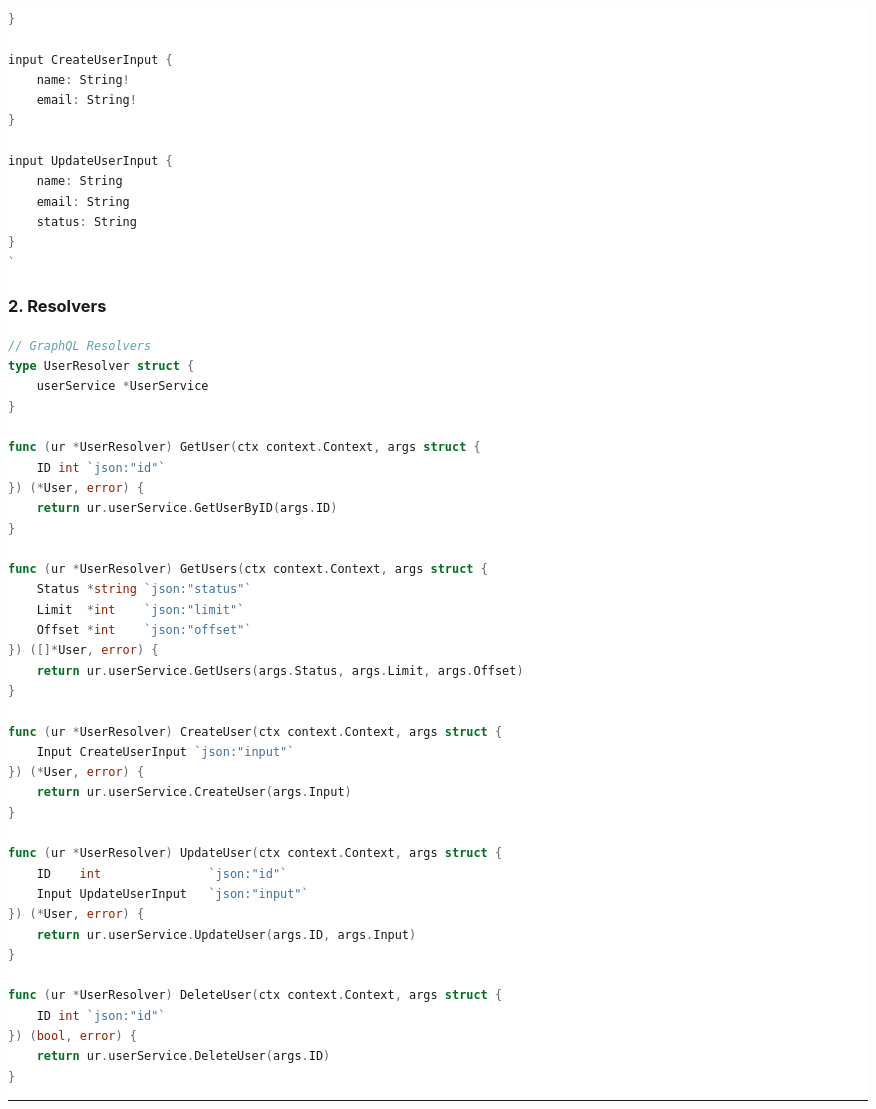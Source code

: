 ```go
}

input CreateUserInput {
    name: String!
    email: String!
}

input UpdateUserInput {
    name: String
    email: String
    status: String
}
`
```

### 2. Resolvers

```go
// GraphQL Resolvers
type UserResolver struct {
    userService *UserService
}

func (ur *UserResolver) GetUser(ctx context.Context, args struct {
    ID int `json:"id"`
}) (*User, error) {
    return ur.userService.GetUserByID(args.ID)
}

func (ur *UserResolver) GetUsers(ctx context.Context, args struct {
    Status *string `json:"status"`
    Limit  *int    `json:"limit"`
    Offset *int    `json:"offset"`
}) ([]*User, error) {
    return ur.userService.GetUsers(args.Status, args.Limit, args.Offset)
}

func (ur *UserResolver) CreateUser(ctx context.Context, args struct {
    Input CreateUserInput `json:"input"`
}) (*User, error) {
    return ur.userService.CreateUser(args.Input)
}

func (ur *UserResolver) UpdateUser(ctx context.Context, args struct {
    ID    int               `json:"id"`
    Input UpdateUserInput   `json:"input"`
}) (*User, error) {
    return ur.userService.UpdateUser(args.ID, args.Input)
}

func (ur *UserResolver) DeleteUser(ctx context.Context, args struct {
    ID int `json:"id"`
}) (bool, error) {
    return ur.userService.DeleteUser(args.ID)
}
```

---